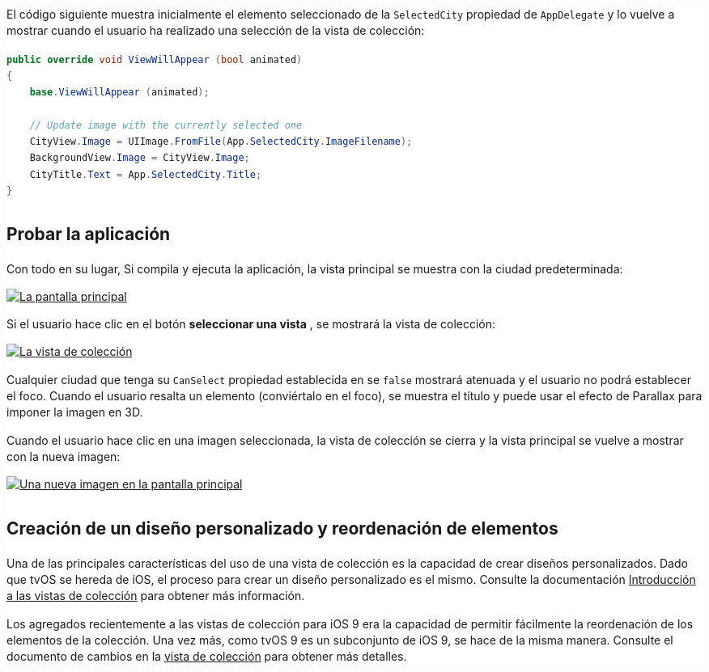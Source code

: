 El código siguiente muestra inicialmente el elemento seleccionado de la `SelectedCity` propiedad de `AppDelegate` y lo vuelve a mostrar cuando el usuario ha realizado una selección de la vista de colección:

```csharp
public override void ViewWillAppear (bool animated)
{
    base.ViewWillAppear (animated);

    // Update image with the currently selected one
    CityView.Image = UIImage.FromFile(App.SelectedCity.ImageFilename);
    BackgroundView.Image = CityView.Image;
    CityTitle.Text = App.SelectedCity.Title;
}
```

<a name="Testing-the-app"></a>

## <a name="testing-the-app"></a>Probar la aplicación

Con todo en su lugar, Si compila y ejecuta la aplicación, la vista principal se muestra con la ciudad predeterminada:

[![La pantalla principal](collection-views-images/run01.png)](collection-views-images/run01.png#lightbox)

Si el usuario hace clic en el botón **seleccionar una vista** , se mostrará la vista de colección:

[![La vista de colección](collection-views-images/run02.png)](collection-views-images/run02.png#lightbox)

Cualquier ciudad que tenga su `CanSelect` propiedad establecida en se `false` mostrará atenuada y el usuario no podrá establecer el foco. Cuando el usuario resalta un elemento (conviértalo en el foco), se muestra el título y puede usar el efecto de Parallax para imponer la imagen en 3D.

Cuando el usuario hace clic en una imagen seleccionada, la vista de colección se cierra y la vista principal se vuelve a mostrar con la nueva imagen:

[![Una nueva imagen en la pantalla principal](collection-views-images/run03.png)](collection-views-images/run03.png#lightbox)

<a name="Creating-Custom-Layout-and-Reordering-Items"></a>

## <a name="creating-custom-layout-and-reordering-items"></a>Creación de un diseño personalizado y reordenación de elementos

Una de las principales características del uso de una vista de colección es la capacidad de crear diseños personalizados. Dado que tvOS se hereda de iOS, el proceso para crear un diseño personalizado es el mismo. Consulte la documentación [Introducción a las vistas de colección](~/ios/user-interface/controls/uicollectionview.md) para obtener más información.

Los agregados recientemente a las vistas de colección para iOS 9 era la capacidad de permitir fácilmente la reordenación de los elementos de la colección. Una vez más, como tvOS 9 es un subconjunto de iOS 9, se hace de la misma manera. Consulte el documento de cambios en la [vista de colección](~/ios/user-interface/controls/uicollectionview.md) para obtener más detalles.
